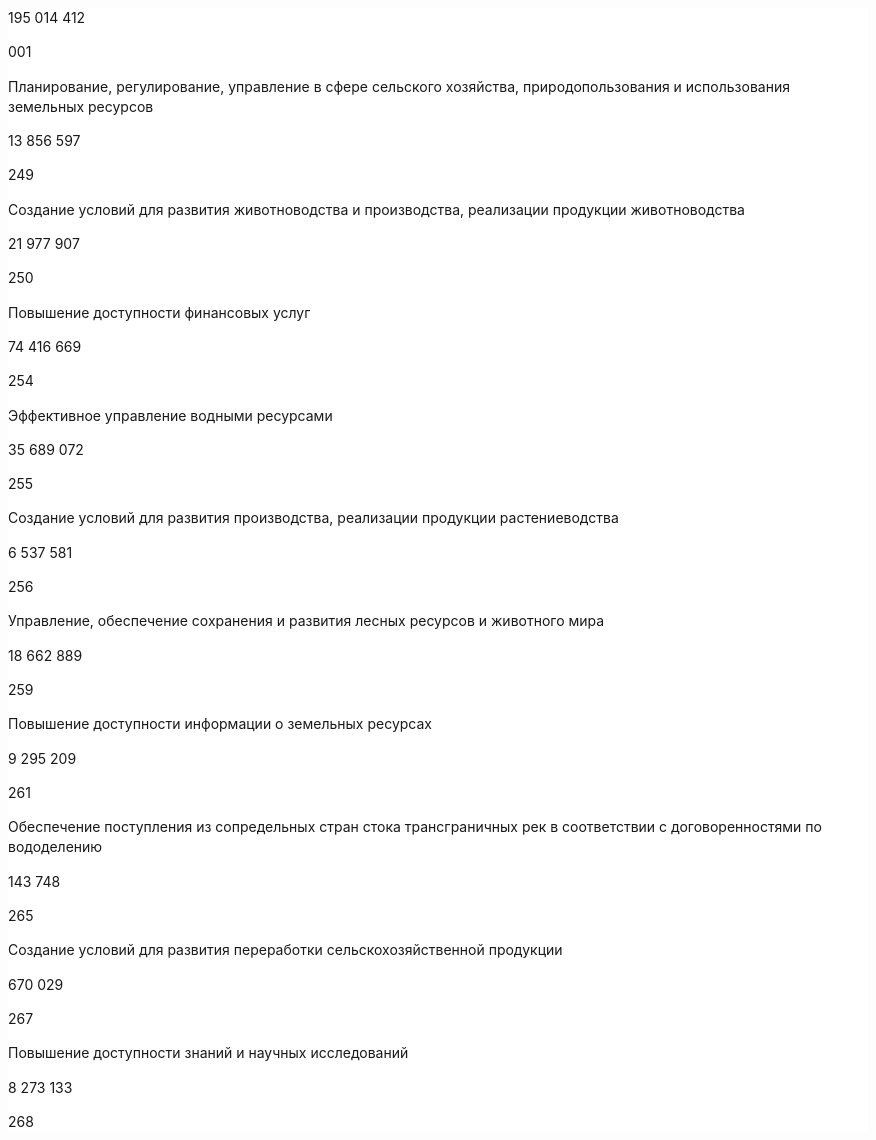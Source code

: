 195 014 412

001

Планирование, регулирование, управление в сфере сельского хозяйства, природопользования и использования земельных ресурсов

13 856 597

249

Создание условий для развития животноводства  и  производства, реализации продукции животноводства

21 977 907

250

Повышение доступности финансовых услуг

74 416 669

254

Эффективное управление водными ресурсами

35 689 072

255

Создание условий для развития   производства, реализации продукции растениеводства

6 537 581

256

Управление, обеспечение сохранения и развития лесных ресурсов и животного мира

18 662 889

259

Повышение доступности информации о земельных ресурсах

9 295 209

261

Обеспечение поступления из сопредельных стран стока трансграничных рек в соответствии с договоренностями по вододелению

143 748

265

Создание условий для развития переработки сельскохозяйственной продукции

670 029

267

Повышение доступности знаний и научных исследований

8 273 133

268
